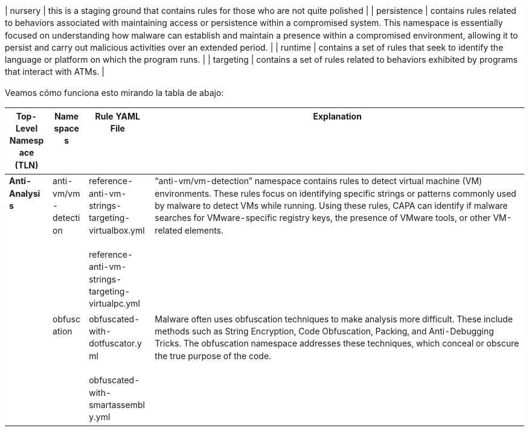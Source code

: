 | nursery                   | this is a staging ground that contains rules for those who are not quite polished                                                                                                                                                                                                                                                                                                                                                                                                                                                                                                                                                                                                             |
| persistence               | contains rules related to behaviors associated with maintaining access or persistence within a compromised system. This namespace is essentially focused on understanding how malware can establish and maintain a presence within a compromised environment, allowing it to persist and carry out malicious activities over an extended period.                                                                                                                                                                                                                                                                                                                                              |
| runtime                   | contains a set of rules that seek to identify the language or platform on which the program runs.                                                                                                                                                                                                                                                                                                                                                                                                                                                                                                                                                                                             |
| targeting                 | contains a set of rules related to behaviors exhibited by programs that interact with ATMs.                                                                                                                                                                                                                                                                                                                                                                                                                                                                                                                                                                                                   |

Veamos cómo funciona esto mirando la tabla de abajo:

| Top-Level Namespace (TLN) | Namespaces           | Rule YAML File                                                                                                  | Explanation                                                                                                                                                                                                                                                                                                                                                              |
| ------------------------- | -------------------- | --------------------------------------------------------------------------------------------------------------- | ------------------------------------------------------------------------------------------------------------------------------------------------------------------------------------------------------------------------------------------------------------------------------------------------------------------------------------------------------------------------ |
| **Anti-Analysis**         | anti-vm/vm-detection | reference-anti-vm-strings-targeting-virtualbox.yml  <br>  <br>reference-anti-vm-strings-targeting-virtualpc.yml | “anti-vm/vm-detection” namespace contains rules to detect virtual machine (VM) environments. These rules focus on identifying specific strings or patterns commonly used by malware to detect VMs while running. Using these rules, CAPA can identify if malware searches for VMware-specific registry keys, the presence of VMware tools, or other VM-related elements. |
|                           | obfuscation          | obfuscated-with-dotfuscator.yml  <br>  <br>obfuscated-with-smartassembly.yml                                    | Malware often uses obfuscation techniques to make analysis more difficult. These include methods such as String Encryption, Code Obfuscation, Packing, and Anti-Debugging Tricks. The obfuscation namespace addresses these techniques, which conceal or obscure the true purpose of the code.                                                                           |

